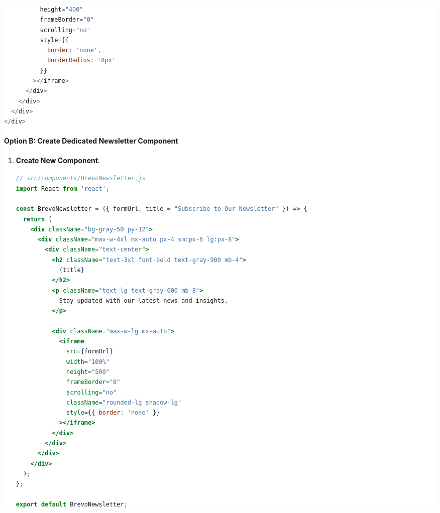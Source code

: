    ```jsx
             height="400"
             frameBorder="0"
             scrolling="no"
             style={{
               border: 'none',
               borderRadius: '8px'
             }}
           ></iframe>
         </div>
       </div>
     </div>
   </div>
   ```

#### Option B: Create Dedicated Newsletter Component

1. **Create New Component**:
   ```jsx
   // src/components/BrevoNewsletter.js
   import React from 'react';
   
   const BrevoNewsletter = ({ formUrl, title = "Subscribe to Our Newsletter" }) => {
     return (
       <div className="bg-gray-50 py-12">
         <div className="max-w-4xl mx-auto px-4 sm:px-6 lg:px-8">
           <div className="text-center">
             <h2 className="text-3xl font-bold text-gray-900 mb-4">
               {title}
             </h2>
             <p className="text-lg text-gray-600 mb-8">
               Stay updated with our latest news and insights.
             </p>
             
             <div className="max-w-lg mx-auto">
               <iframe
                 src={formUrl}
                 width="100%"
                 height="500"
                 frameBorder="0"
                 scrolling="no"
                 className="rounded-lg shadow-lg"
                 style={{ border: 'none' }}
               ></iframe>
             </div>
           </div>
         </div>
       </div>
     );
   };
   
   export default BrevoNewsletter;
   ```
